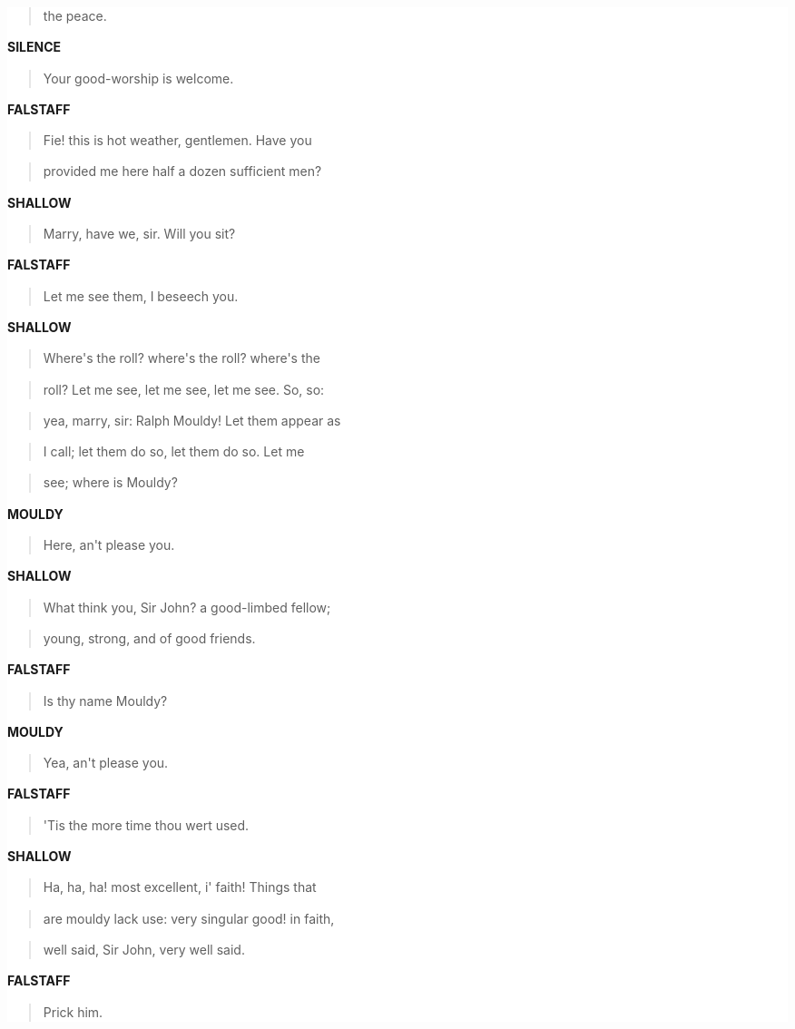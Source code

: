 > the peace.  

**SILENCE**

> Your good-worship is welcome.  

**FALSTAFF**

> Fie! this is hot weather, gentlemen. Have you  

> provided me here half a dozen sufficient men?  

**SHALLOW**

> Marry, have we, sir. Will you sit?  

**FALSTAFF**

> Let me see them, I beseech you.  

**SHALLOW**

> Where's the roll? where's the roll? where's the  

> roll? Let me see, let me see, let me see. So, so:  

> yea, marry, sir: Ralph Mouldy! Let them appear as  

> I call; let them do so, let them do so. Let me  

> see; where is Mouldy?  

**MOULDY**

> Here, an't please you.  

**SHALLOW**

> What think you, Sir John? a good-limbed fellow;  

> young, strong, and of good friends.  

**FALSTAFF**

> Is thy name Mouldy?  

**MOULDY**

> Yea, an't please you.  

**FALSTAFF**

> 'Tis the more time thou wert used.  

**SHALLOW**

> Ha, ha, ha! most excellent, i' faith! Things that  

> are mouldy lack use: very singular good! in faith,  

> well said, Sir John, very well said.  

**FALSTAFF**

> Prick him.  
